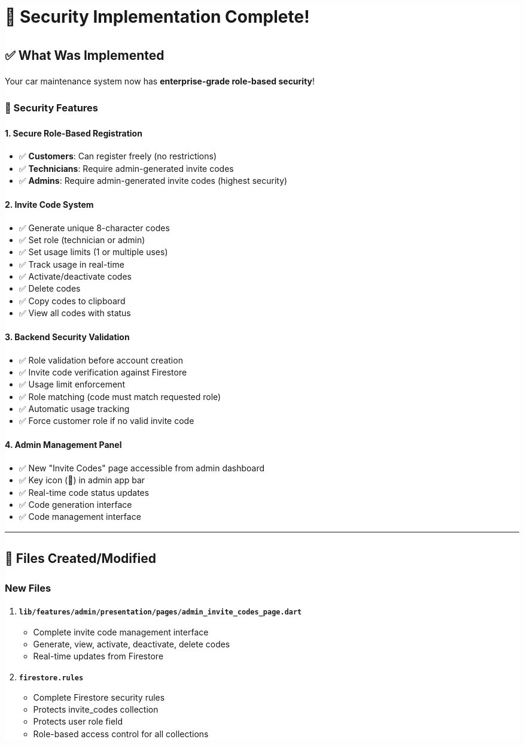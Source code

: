 # 🎉 Security Implementation Complete!

## ✅ What Was Implemented

Your car maintenance system now has **enterprise-grade role-based security**!

### 🔐 Security Features

#### 1. **Secure Role-Based Registration**
   - ✅ **Customers**: Can register freely (no restrictions)
   - ✅ **Technicians**: Require admin-generated invite codes
   - ✅ **Admins**: Require admin-generated invite codes (highest security)

#### 2. **Invite Code System**
   - ✅ Generate unique 8-character codes
   - ✅ Set role (technician or admin)
   - ✅ Set usage limits (1 or multiple uses)
   - ✅ Track usage in real-time
   - ✅ Activate/deactivate codes
   - ✅ Delete codes
   - ✅ Copy codes to clipboard
   - ✅ View all codes with status

#### 3. **Backend Security Validation**
   - ✅ Role validation before account creation
   - ✅ Invite code verification against Firestore
   - ✅ Usage limit enforcement
   - ✅ Role matching (code must match requested role)
   - ✅ Automatic usage tracking
   - ✅ Force customer role if no valid invite code

#### 4. **Admin Management Panel**
   - ✅ New "Invite Codes" page accessible from admin dashboard
   - ✅ Key icon (🔑) in admin app bar
   - ✅ Real-time code status updates
   - ✅ Code generation interface
   - ✅ Code management interface

---

## 📁 Files Created/Modified

### New Files
1. **`lib/features/admin/presentation/pages/admin_invite_codes_page.dart`**
   - Complete invite code management interface
   - Generate, view, activate, deactivate, delete codes
   - Real-time updates from Firestore

2. **`firestore.rules`**
   - Complete Firestore security rules
   - Protects invite_codes collection
   - Protects user role field
   - Role-based access control for all collections
